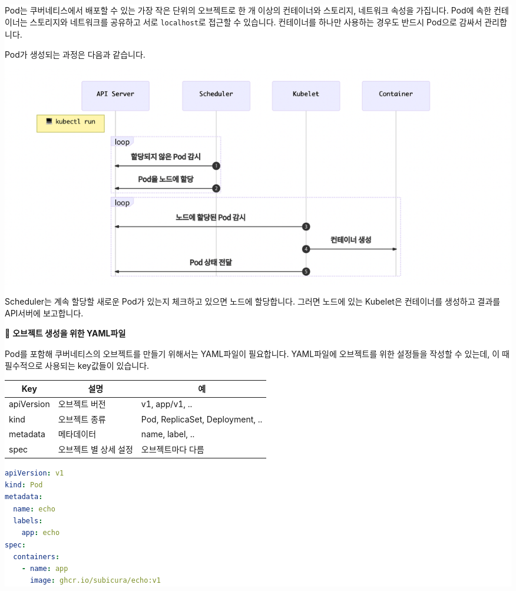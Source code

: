 Pod는 쿠버네티스에서 배포할 수 있는 가장 작은 단위의 오브젝트로 한 개 이상의 컨테이너와 스토리지, 네트워크 속성을 가집니다. Pod에 속한 컨테이너는 스토리지와 네트워크를 공유하고 서로 `localhost`로 접근할 수 있습니다. 컨테이너를 하나만 사용하는 경우도 반드시 Pod으로 감싸서 관리합니다.  

Pod가 생성되는 과정은 다음과 같습니다.  

![](/images/kube_12.png)  

Scheduler는 계속 할당할 새로운 Pod가 있는지 체크하고 있으면 노드에 할당합니다. 그러면 노드에 있는 Kubelet은 컨테이너를 생성하고 결과를 API서버에 보고합니다.  

🐨 __오브젝트 생성을 위한 YAML파일__

Pod를 포함해 쿠버네티스의 오브젝트를 만들기 위해서는 YAML파일이 필요합니다. YAML파일에 오브젝트를 위한 설정들을 작성할 수 있는데, 이 때 필수적으로 사용되는 key값들이 있습니다.  

|Key|설명|예|
|---|---|---|
|apiVersion|오브젝트 버전|v1, app/v1, ..|
|kind|오브젝트 종류|Pod, ReplicaSet, Deployment, ..|
|metadata|메타데이터|name, label, ..|
|spec|오브젝트 별 상세 설정|오브젝트마다 다름|

```yaml
apiVersion: v1
kind: Pod
metadata:
  name: echo
  labels:
    app: echo
spec:
  containers:
    - name: app
      image: ghcr.io/subicura/echo:v1
```
